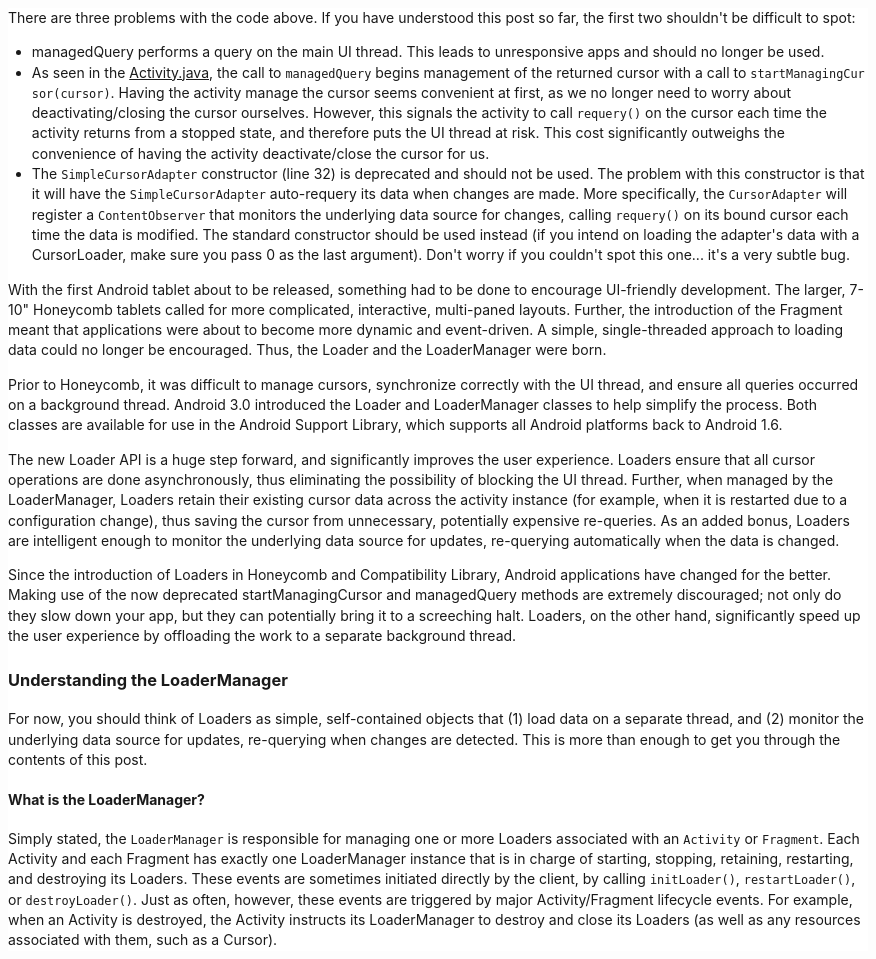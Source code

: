 There are three problems with the code above. If you have understood this post so far, the first two shouldn't be difficult to spot:

+ managedQuery performs a query on the main UI thread. This leads to unresponsive apps and should no longer be used.
+ As seen in the [Activity.java](http://grepcode.com/file/repository.grepcode.com/java/ext/com.google.android/android/1.5_r4/android/app/Activity.java#Activity.managedQuery%28android.net.Uri%2Cjava.lang.String%5B%5D%2Cjava.lang.String%2Cjava.lang.String%29), the call to ``managedQuery`` begins management of the returned cursor with a call to ``startManagingCursor(cursor)``. Having the activity manage the cursor seems convenient at first, as we no longer need to worry about deactivating/closing the cursor ourselves. However, this signals the activity to call ``requery()`` on the cursor each time the activity returns from a stopped state, and therefore puts the UI thread at risk. This cost significantly outweighs the convenience of having the activity deactivate/close the cursor for us.
+ The ``SimpleCursorAdapter`` constructor (line 32) is deprecated and should not be used. The problem with this constructor is that it will have the ``SimpleCursorAdapter`` auto-requery its data when changes are made. More specifically, the ``CursorAdapter`` will register a ``ContentObserver`` that monitors the underlying data source for changes, calling ``requery()`` on its bound cursor each time the data is modified. The standard constructor should be used instead (if you intend on loading the adapter's data with a CursorLoader, make sure you pass 0 as the last argument). Don't worry if you couldn't spot this one... it's a very subtle bug.

With the first Android tablet about to be released, something had to be done to encourage UI-friendly development. The larger, 7-10" Honeycomb tablets called for more complicated, interactive, multi-paned layouts. Further, the introduction of the Fragment meant that applications were about to become more dynamic and event-driven. A simple, single-threaded approach to loading data could no longer be encouraged. Thus, the Loader and the LoaderManager were born.

Prior to Honeycomb, it was difficult to manage cursors, synchronize correctly with the UI thread, and ensure all queries occurred on a background thread. Android 3.0 introduced the Loader and LoaderManager classes to help simplify the process. Both classes are available for use in the Android Support Library, which supports all Android platforms back to Android 1.6.

The new Loader API is a huge step forward, and significantly improves the user experience. Loaders ensure that all cursor operations are done asynchronously, thus eliminating the possibility of blocking the UI thread. Further, when managed by the LoaderManager, Loaders retain their existing cursor data across the activity instance (for example, when it is restarted due to a configuration change), thus saving the cursor from unnecessary, potentially expensive re-queries. As an added bonus, Loaders are intelligent enough to monitor the underlying data source for updates, re-querying automatically when the data is changed.

Since the introduction of Loaders in Honeycomb and Compatibility Library, Android applications have changed for the better. Making use of the now deprecated startManagingCursor and managedQuery methods are extremely discouraged; not only do they slow down your app, but they can potentially bring it to a screeching halt. Loaders, on the other hand, significantly speed up the user experience by offloading the work to a separate background thread.

<h3 id="loadermanager">Understanding the LoaderManager</h3>

For now, you should think of Loaders as simple, self-contained objects that (1) load data on a separate thread, and (2) monitor the underlying data source for updates, re-querying when changes are detected. This is more than enough to get you through the contents of this post. 

#### What is the LoaderManager?

Simply stated, the ``LoaderManager`` is responsible for managing one or more Loaders associated with an ``Activity`` or ``Fragment``. Each Activity and each Fragment has exactly one LoaderManager instance that is in charge of starting, stopping, retaining, restarting, and destroying its Loaders. These events are sometimes initiated directly by the client, by calling ``initLoader()``, ``restartLoader()``, or ``destroyLoader()``. Just as often, however, these events are triggered by major Activity/Fragment lifecycle events. For example, when an Activity is destroyed, the Activity instructs its LoaderManager to destroy and close its Loaders (as well as any resources associated with them, such as a Cursor).
